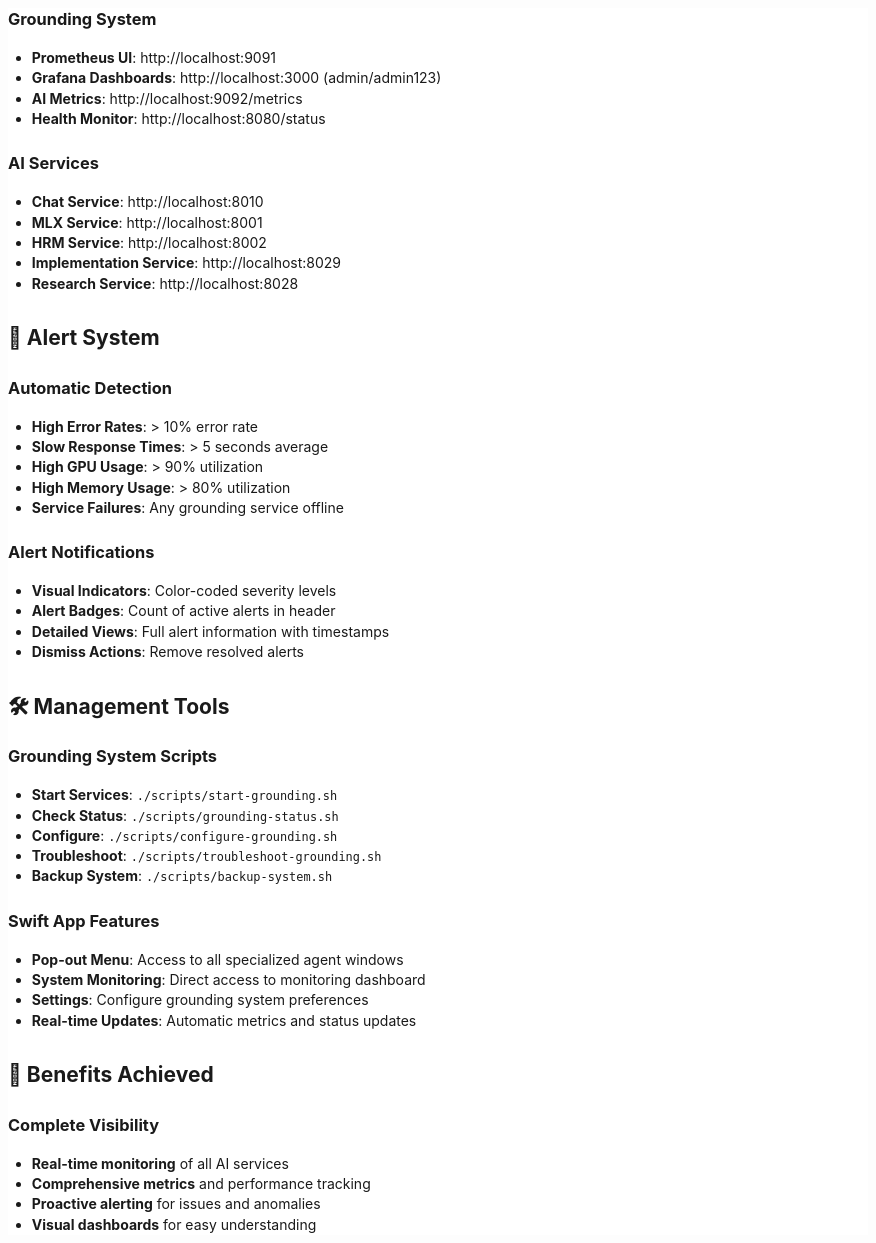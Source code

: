 ### **Grounding System**
- **Prometheus UI**: http://localhost:9091
- **Grafana Dashboards**: http://localhost:3000 (admin/admin123)
- **AI Metrics**: http://localhost:9092/metrics
- **Health Monitor**: http://localhost:8080/status

### **AI Services**
- **Chat Service**: http://localhost:8010
- **MLX Service**: http://localhost:8001
- **HRM Service**: http://localhost:8002
- **Implementation Service**: http://localhost:8029
- **Research Service**: http://localhost:8028

## 🚨 **Alert System**

### **Automatic Detection**
- **High Error Rates**: > 10% error rate
- **Slow Response Times**: > 5 seconds average
- **High GPU Usage**: > 90% utilization
- **High Memory Usage**: > 80% utilization
- **Service Failures**: Any grounding service offline

### **Alert Notifications**
- **Visual Indicators**: Color-coded severity levels
- **Alert Badges**: Count of active alerts in header
- **Detailed Views**: Full alert information with timestamps
- **Dismiss Actions**: Remove resolved alerts

## 🛠️ **Management Tools**

### **Grounding System Scripts**
- **Start Services**: `./scripts/start-grounding.sh`
- **Check Status**: `./scripts/grounding-status.sh`
- **Configure**: `./scripts/configure-grounding.sh`
- **Troubleshoot**: `./scripts/troubleshoot-grounding.sh`
- **Backup System**: `./scripts/backup-system.sh`

### **Swift App Features**
- **Pop-out Menu**: Access to all specialized agent windows
- **System Monitoring**: Direct access to monitoring dashboard
- **Settings**: Configure grounding system preferences
- **Real-time Updates**: Automatic metrics and status updates

## 🎉 **Benefits Achieved**

### **Complete Visibility**
- **Real-time monitoring** of all AI services
- **Comprehensive metrics** and performance tracking
- **Proactive alerting** for issues and anomalies
- **Visual dashboards** for easy understanding
